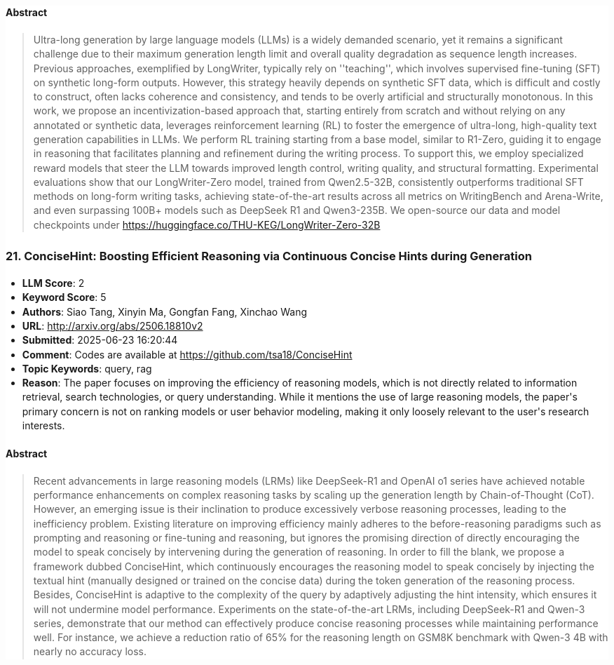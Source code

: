 #### Abstract
> Ultra-long generation by large language models (LLMs) is a widely demanded
scenario, yet it remains a significant challenge due to their maximum
generation length limit and overall quality degradation as sequence length
increases. Previous approaches, exemplified by LongWriter, typically rely on
''teaching'', which involves supervised fine-tuning (SFT) on synthetic
long-form outputs. However, this strategy heavily depends on synthetic SFT
data, which is difficult and costly to construct, often lacks coherence and
consistency, and tends to be overly artificial and structurally monotonous. In
this work, we propose an incentivization-based approach that, starting entirely
from scratch and without relying on any annotated or synthetic data, leverages
reinforcement learning (RL) to foster the emergence of ultra-long, high-quality
text generation capabilities in LLMs. We perform RL training starting from a
base model, similar to R1-Zero, guiding it to engage in reasoning that
facilitates planning and refinement during the writing process. To support
this, we employ specialized reward models that steer the LLM towards improved
length control, writing quality, and structural formatting. Experimental
evaluations show that our LongWriter-Zero model, trained from Qwen2.5-32B,
consistently outperforms traditional SFT methods on long-form writing tasks,
achieving state-of-the-art results across all metrics on WritingBench and
Arena-Write, and even surpassing 100B+ models such as DeepSeek R1 and
Qwen3-235B. We open-source our data and model checkpoints under
https://huggingface.co/THU-KEG/LongWriter-Zero-32B

### 21. ConciseHint: Boosting Efficient Reasoning via Continuous Concise Hints during Generation

- **LLM Score**: 2
- **Keyword Score**: 5
- **Authors**: Siao Tang, Xinyin Ma, Gongfan Fang, Xinchao Wang
- **URL**: <http://arxiv.org/abs/2506.18810v2>
- **Submitted**: 2025-06-23 16:20:44
- **Comment**: Codes are available at https://github.com/tsa18/ConciseHint
- **Topic Keywords**: query, rag
- **Reason**: The paper focuses on improving the efficiency of reasoning models, which is not directly related to information retrieval, search technologies, or query understanding. While it mentions the use of large reasoning models, the paper's primary concern is not on ranking models or user behavior modeling, making it only loosely relevant to the user's research interests.

#### Abstract
> Recent advancements in large reasoning models (LRMs) like DeepSeek-R1 and
OpenAI o1 series have achieved notable performance enhancements on complex
reasoning tasks by scaling up the generation length by Chain-of-Thought (CoT).
However, an emerging issue is their inclination to produce excessively verbose
reasoning processes, leading to the inefficiency problem. Existing literature
on improving efficiency mainly adheres to the before-reasoning paradigms such
as prompting and reasoning or fine-tuning and reasoning, but ignores the
promising direction of directly encouraging the model to speak concisely by
intervening during the generation of reasoning. In order to fill the blank, we
propose a framework dubbed ConciseHint, which continuously encourages the
reasoning model to speak concisely by injecting the textual hint (manually
designed or trained on the concise data) during the token generation of the
reasoning process. Besides, ConciseHint is adaptive to the complexity of the
query by adaptively adjusting the hint intensity, which ensures it will not
undermine model performance. Experiments on the state-of-the-art LRMs,
including DeepSeek-R1 and Qwen-3 series, demonstrate that our method can
effectively produce concise reasoning processes while maintaining performance
well. For instance, we achieve a reduction ratio of 65\% for the reasoning
length on GSM8K benchmark with Qwen-3 4B with nearly no accuracy loss.
